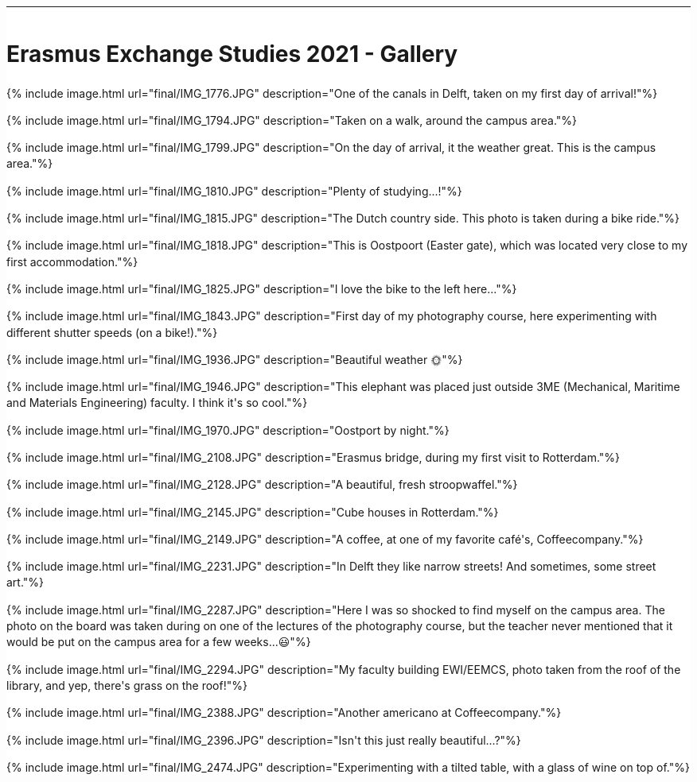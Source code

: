
---

# Erasmus Exchange Studies 2021 - Gallery

{% include image.html url="final/IMG_1776.JPG" description="One of the canals in Delft, taken on my first day of arrival!"%}

{% include image.html url="final/IMG_1794.JPG" description="Taken on a walk, around the campus area."%}

{% include image.html url="final/IMG_1799.JPG" description="On the day of arrival, it the weather great. This is the campus area."%}

{% include image.html url="final/IMG_1810.JPG" description="Plenty of studying...!"%}

{% include image.html url="final/IMG_1815.JPG" description="The Dutch country side. This photo is taken during a bike ride."%}

{% include image.html url="final/IMG_1818.JPG" description="This is Oostpoort (Easter gate), which was located very close to my first accommodation."%}

{% include image.html url="final/IMG_1825.JPG" description="I love the bike to the left here..."%}

{% include image.html url="final/IMG_1843.JPG" description="First day of my photography course, here experimenting with different shutter speeds (on a bike!)."%}

{% include image.html url="final/IMG_1936.JPG" description="Beautiful weather 🌞"%}

{% include image.html url="final/IMG_1946.JPG" description="This elephant was placed just outside 3ME (Mechanical, Maritime and Materials Engineering) faculty. I think it's so cool."%}

{% include image.html url="final/IMG_1970.JPG" description="Oostport by night."%}

{% include image.html url="final/IMG_2108.JPG" description="Erasmus bridge, during my first visit to Rotterdam."%}

{% include image.html url="final/IMG_2128.JPG" description="A beautiful, fresh stroopwaffel."%}

{% include image.html url="final/IMG_2145.JPG" description="Cube houses in Rotterdam."%}

{% include image.html url="final/IMG_2149.JPG" description="A coffee, at one of my favorite café's, Coffeecompany."%}

{% include image.html url="final/IMG_2231.JPG" description="In Delft they like narrow streets! And sometimes, some street art."%}

{% include image.html url="final/IMG_2287.JPG" description="Here I was so shocked to find myself on the campus area. The photo on the board was taken during on one of the lectures of the photography course, but the teacher never mentioned that it would be put on the campus area for a few weeks...😃"%}

{% include image.html url="final/IMG_2294.JPG" description="My faculty building EWI/EEMCS, photo taken from the roof of the library, and yep, there's grass on the roof!"%}

{% include image.html url="final/IMG_2388.JPG" description="Another americano at Coffeecompany."%}

{% include image.html url="final/IMG_2396.JPG" description="Isn't this just really beautiful...?"%}

{% include image.html url="final/IMG_2474.JPG" description="Experimenting with a tilted table, with a glass of wine on top of."%}

